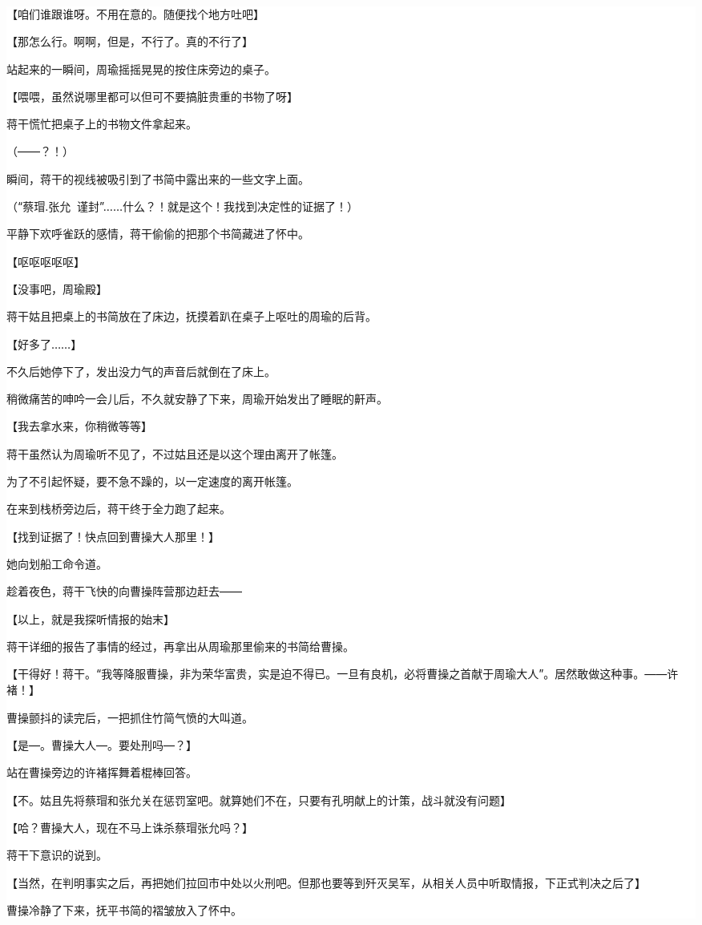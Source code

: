 【咱们谁跟谁呀。不用在意的。随便找个地方吐吧】

【那怎么行。啊啊，但是，不行了。真的不行了】

站起来的一瞬间，周瑜摇摇晃晃的按住床旁边的桌子。

【喂喂，虽然说哪里都可以但可不要搞脏贵重的书物了呀】

蒋干慌忙把桌子上的书物文件拿起来。

（——？！）

瞬间，蒋干的视线被吸引到了书简中露出来的一些文字上面。

（“蔡瑁.张允  谨封”……什么？！就是这个！我找到决定性的证据了！）

平静下欢呼雀跃的感情，蒋干偷偷的把那个书简藏进了怀中。

【呕呕呕呕呕】

【没事吧，周瑜殿】

蒋干姑且把桌上的书简放在了床边，抚摸着趴在桌子上呕吐的周瑜的后背。

【好多了……】

不久后她停下了，发出没力气的声音后就倒在了床上。

稍微痛苦的呻吟一会儿后，不久就安静了下来，周瑜开始发出了睡眠的鼾声。

【我去拿水来，你稍微等等】

蒋干虽然认为周瑜听不见了，不过姑且还是以这个理由离开了帐篷。

为了不引起怀疑，要不急不躁的，以一定速度的离开帐篷。

在来到栈桥旁边后，蒋干终于全力跑了起来。

【找到证据了！快点回到曹操大人那里！】

她向划船工命令道。

趁着夜色，蒋干飞快的向曹操阵营那边赶去——

【以上，就是我探听情报的始末】

蒋干详细的报告了事情的经过，再拿出从周瑜那里偷来的书简给曹操。

【干得好！蒋干。“我等降服曹操，非为荣华富贵，实是迫不得已。一旦有良机，必将曹操之首献于周瑜大人”。居然敢做这种事。——许褚！】

曹操颤抖的读完后，一把抓住竹简气愤的大叫道。

【是—。曹操大人—。要处刑吗—？】

站在曹操旁边的许褚挥舞着棍棒回答。

【不。姑且先将蔡瑁和张允关在惩罚室吧。就算她们不在，只要有孔明献上的计策，战斗就没有问题】

【哈？曹操大人，现在不马上诛杀蔡瑁张允吗？】

蒋干下意识的说到。

【当然，在判明事实之后，再把她们拉回市中处以火刑吧。但那也要等到歼灭吴军，从相关人员中听取情报，下正式判决之后了】

曹操冷静了下来，抚平书简的褶皱放入了怀中。
